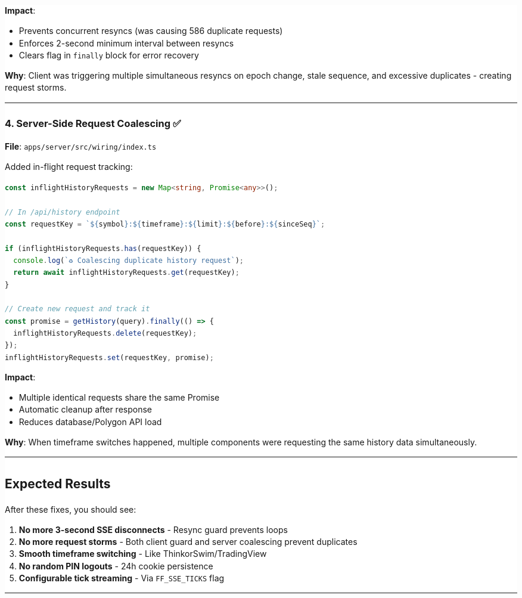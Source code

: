 **Impact**: 
- Prevents concurrent resyncs (was causing 586 duplicate requests)
- Enforces 2-second minimum interval between resyncs
- Clears flag in `finally` block for error recovery

**Why**: Client was triggering multiple simultaneous resyncs on epoch change, stale sequence, and excessive duplicates - creating request storms.

---

### 4. Server-Side Request Coalescing ✅
**File**: `apps/server/src/wiring/index.ts`

Added in-flight request tracking:

```typescript
const inflightHistoryRequests = new Map<string, Promise<any>>();

// In /api/history endpoint
const requestKey = `${symbol}:${timeframe}:${limit}:${before}:${sinceSeq}`;

if (inflightHistoryRequests.has(requestKey)) {
  console.log(`♻️ Coalescing duplicate history request`);
  return await inflightHistoryRequests.get(requestKey);
}

// Create new request and track it
const promise = getHistory(query).finally(() => {
  inflightHistoryRequests.delete(requestKey);
});
inflightHistoryRequests.set(requestKey, promise);
```

**Impact**:
- Multiple identical requests share the same Promise
- Automatic cleanup after response
- Reduces database/Polygon API load

**Why**: When timeframe switches happened, multiple components were requesting the same history data simultaneously.

---

## Expected Results

After these fixes, you should see:

1. **No more 3-second SSE disconnects** - Resync guard prevents loops
2. **No more request storms** - Both client guard and server coalescing prevent duplicates
3. **Smooth timeframe switching** - Like ThinkorSwim/TradingView
4. **No random PIN logouts** - 24h cookie persistence
5. **Configurable tick streaming** - Via `FF_SSE_TICKS` flag

---
